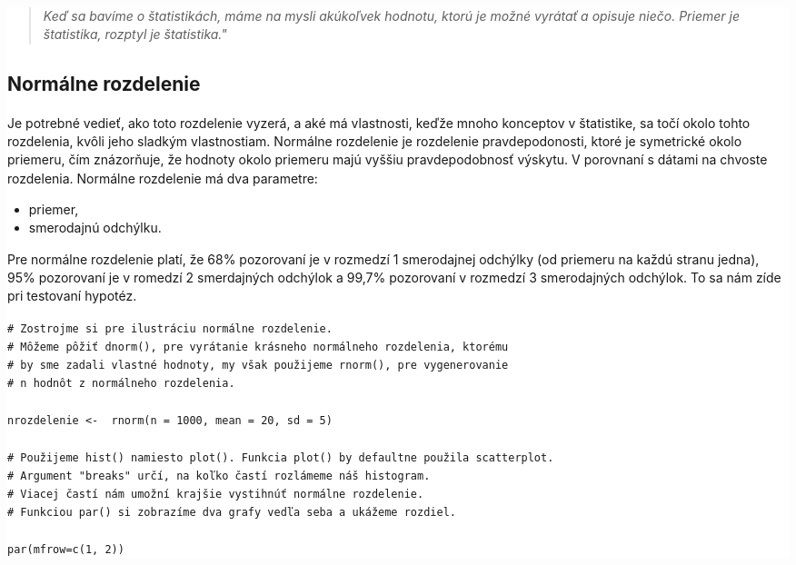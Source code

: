 > *Keď sa bavíme o štatistikách, máme na mysli akúkoľvek hodnotu, ktorú
> je možné vyrátať a opisuje niečo. Priemer je štatistika, rozptyl je
> štatistika."*

Normálne rozdelenie
-------------------

Je potrebné vedieť, ako toto rozdelenie vyzerá, a aké má vlastnosti,
keďže mnoho konceptov v štatistike, sa točí okolo tohto rozdelenia,
kvôli jeho sladkým vlastnostiam. Normálne rozdelenie je rozdelenie
pravdepodonosti, ktoré je symetrické okolo priemeru, čím znázorňuje, že
hodnoty okolo priemeru majú vyššiu pravdepodobnosť výskytu. V porovnaní
s dátami na chvoste rozdelenia. Normálne rozdelenie má dva parametre:

-   priemer,
-   smerodajnú odchýlku.

Pre normálne rozdelenie platí, že 68% pozorovaní je v rozmedzí 1
smerodajnej odchýlky (od priemeru na každú stranu jedna), 95% pozorovaní
je v romedzí 2 smerdajných odchýlok a 99,7% pozorovaní v rozmedzí 3
smerodajných odchýlok. To sa nám zíde pri testovaní hypotéz.

    # Zostrojme si pre ilustráciu normálne rozdelenie.
    # Môžeme pôžiť dnorm(), pre vyrátanie krásneho normálneho rozdelenia, ktorému
    # by sme zadali vlastné hodnoty, my však použijeme rnorm(), pre vygenerovanie
    # n hodnôt z normálneho rozdelenia.

    nrozdelenie <-  rnorm(n = 1000, mean = 20, sd = 5)

    # Použijeme hist() namiesto plot(). Funkcia plot() by defaultne použila scatterplot.
    # Argument "breaks" určí, na koľko častí rozlámeme náš histogram.
    # Viacej častí nám umožní krajšie vystihnúť normálne rozdelenie.
    # Funkciou par() si zobrazíme dva grafy vedľa seba a ukážeme rozdiel.

    par(mfrow=c(1, 2)) 
